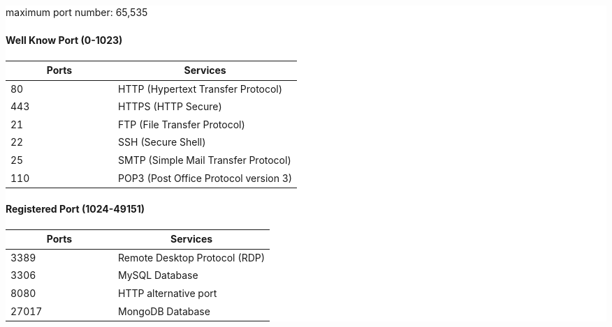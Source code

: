 maximum port number: 65,535



#### Well Know Port (0-1023)

<table><thead><tr><th width="140">Ports</th><th>Services</th></tr></thead><tbody><tr><td>80</td><td>HTTP (Hypertext Transfer Protocol)</td></tr><tr><td>443</td><td>HTTPS (HTTP Secure)</td></tr><tr><td>21</td><td>FTP (File Transfer Protocol)</td></tr><tr><td>22</td><td>SSH (Secure Shell)</td></tr><tr><td>25</td><td>SMTP (Simple Mail Transfer Protocol)</td></tr><tr><td>110</td><td>POP3 (Post Office Protocol version 3)</td></tr></tbody></table>



#### Registered Port (1024-49151)

<table><thead><tr><th width="140">Ports</th><th>Services</th></tr></thead><tbody><tr><td>3389</td><td>Remote Desktop Protocol (RDP)</td></tr><tr><td>3306</td><td>MySQL Database</td></tr><tr><td>8080</td><td>HTTP alternative port</td></tr><tr><td>27017</td><td>MongoDB Database</td></tr></tbody></table>

